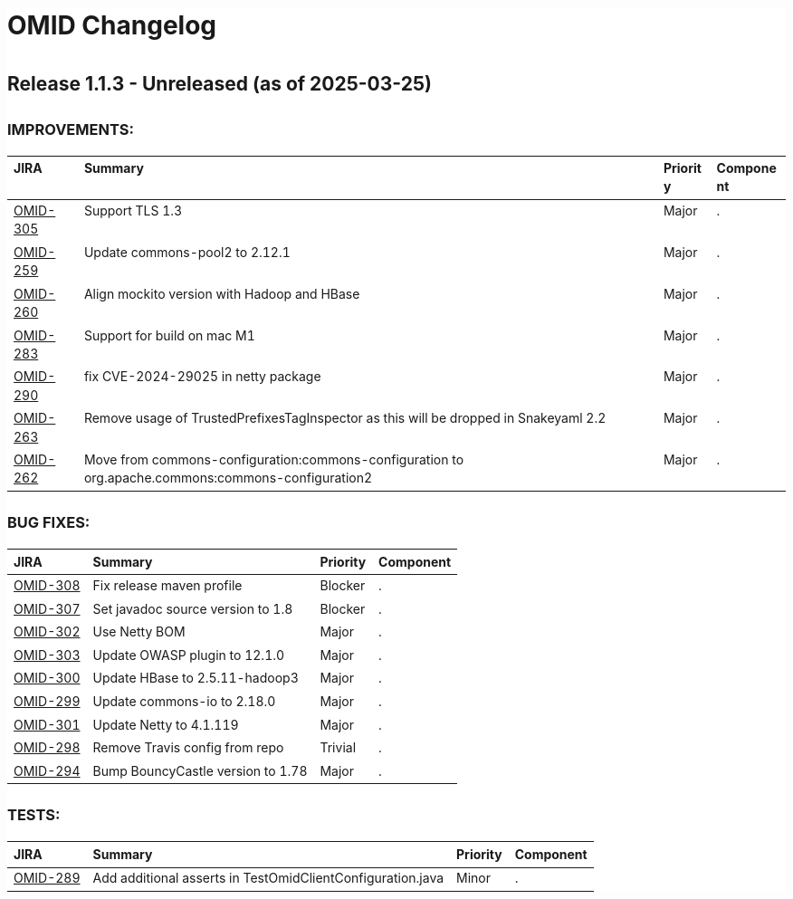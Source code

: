

# OMID Changelog

## Release 1.1.3 - Unreleased (as of 2025-03-25)



### IMPROVEMENTS:

| JIRA | Summary | Priority | Component |
|:---- |:---- | :--- |:---- |
| [OMID-305](https://issues.apache.org/jira/browse/OMID-305) | Support TLS 1.3 |  Major | . |
| [OMID-259](https://issues.apache.org/jira/browse/OMID-259) | Update commons-pool2 to 2.12.1 |  Major | . |
| [OMID-260](https://issues.apache.org/jira/browse/OMID-260) | Align mockito version with Hadoop and HBase |  Major | . |
| [OMID-283](https://issues.apache.org/jira/browse/OMID-283) | Support for build on mac M1 |  Major | . |
| [OMID-290](https://issues.apache.org/jira/browse/OMID-290) | fix CVE-2024-29025 in netty package |  Major | . |
| [OMID-263](https://issues.apache.org/jira/browse/OMID-263) | Remove usage of TrustedPrefixesTagInspector as this will be dropped in Snakeyaml 2.2 |  Major | . |
| [OMID-262](https://issues.apache.org/jira/browse/OMID-262) | Move from commons-configuration:commons-configuration to org.apache.commons:commons-configuration2 |  Major | . |


### BUG FIXES:

| JIRA | Summary | Priority | Component |
|:---- |:---- | :--- |:---- |
| [OMID-308](https://issues.apache.org/jira/browse/OMID-308) | Fix release maven profile |  Blocker | . |
| [OMID-307](https://issues.apache.org/jira/browse/OMID-307) | Set javadoc source version to 1.8 |  Blocker | . |
| [OMID-302](https://issues.apache.org/jira/browse/OMID-302) | Use Netty BOM |  Major | . |
| [OMID-303](https://issues.apache.org/jira/browse/OMID-303) | Update OWASP plugin to 12.1.0 |  Major | . |
| [OMID-300](https://issues.apache.org/jira/browse/OMID-300) | Update HBase to 2.5.11-hadoop3 |  Major | . |
| [OMID-299](https://issues.apache.org/jira/browse/OMID-299) | Update commons-io to 2.18.0 |  Major | . |
| [OMID-301](https://issues.apache.org/jira/browse/OMID-301) | Update Netty to 4.1.119 |  Major | . |
| [OMID-298](https://issues.apache.org/jira/browse/OMID-298) | Remove Travis config from repo |  Trivial | . |
| [OMID-294](https://issues.apache.org/jira/browse/OMID-294) | Bump BouncyCastle version to 1.78 |  Major | . |


### TESTS:

| JIRA | Summary | Priority | Component |
|:---- |:---- | :--- |:---- |
| [OMID-289](https://issues.apache.org/jira/browse/OMID-289) | Add additional asserts in TestOmidClientConfiguration.java |  Minor | . |
